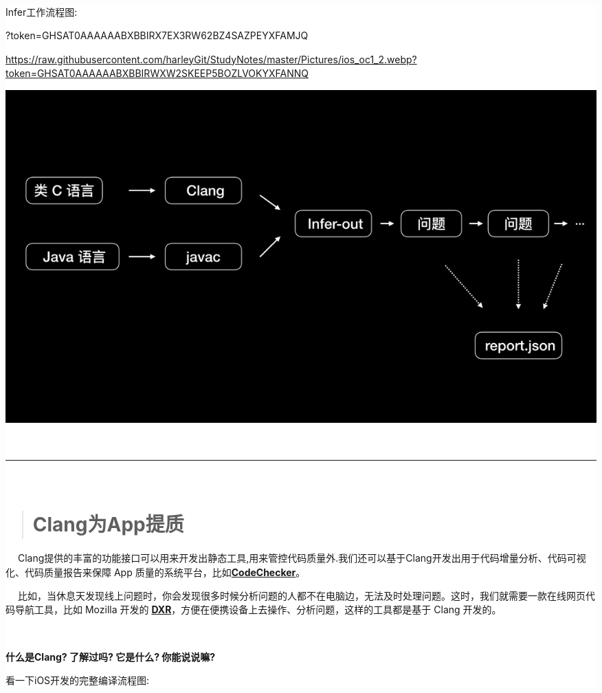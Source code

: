 Infer工作流程图:

?token=GHSAT0AAAAAABXBBIRX7EX3RW62BZ4SAZPEYXFAMJQ

https://raw.githubusercontent.com/harleyGit/StudyNotes/master/Pictures/ios_oc1_2.webp?token=GHSAT0AAAAAABXBBIRWXW2SKEEP5BOZLVOKYXFANNQ

![图](https://raw.githubusercontent.com/harleyGit/StudyNotes/master/Pictures/ios_oc1_2.webp)



<br/>

***
<br/>

><h1 id='Clang为App提质'>Clang为App提质</h1>

&emsp; Clang提供的丰富的功能接口可以用来开发出静态工具,用来管控代码质量外.我们还可以基于Clang开发出用于代码增量分析、代码可视化、代码质量报告来保障 App 质量的系统平台，比如[**CodeChecker**](https://github.com/Ericsson/CodeChecker)。

&emsp; 比如，当休息天发现线上问题时，你会发现很多时候分析问题的人都不在电脑边，无法及时处理问题。这时，我们就需要一款在线网页代码导航工具，比如 Mozilla 开发的 [**DXR**](https://github.com/mozilla/dxr#dxr)，方便在便携设备上去操作、分析问题，这样的工具都是基于 Clang 开发的。

<br/>

**什么是Clang? 了解过吗? 它是什么? 你能说说嘛?**

看一下iOS开发的完整编译流程图:

